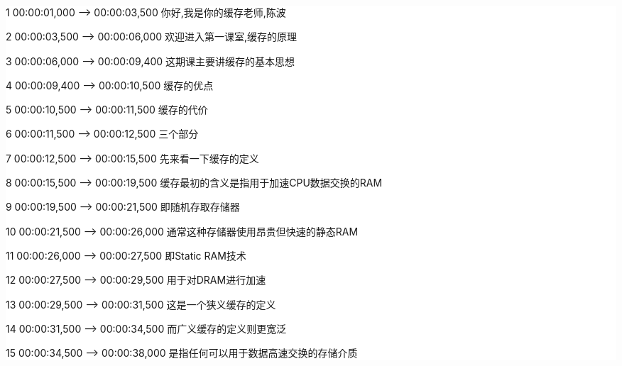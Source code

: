 1
00:00:01,000 --> 00:00:03,500
你好,我是你的缓存老师,陈波

2
00:00:03,500 --> 00:00:06,000
欢迎进入第一课室,缓存的原理

3
00:00:06,000 --> 00:00:09,400
这期课主要讲缓存的基本思想

4
00:00:09,400 --> 00:00:10,500
缓存的优点

5
00:00:10,500 --> 00:00:11,500
缓存的代价

6
00:00:11,500 --> 00:00:12,500
三个部分

7
00:00:12,500 --> 00:00:15,500
先来看一下缓存的定义

8
00:00:15,500 --> 00:00:19,500
缓存最初的含义是指用于加速CPU数据交换的RAM

9
00:00:19,500 --> 00:00:21,500
即随机存取存储器

10
00:00:21,500 --> 00:00:26,000
通常这种存储器使用昂贵但快速的静态RAM

11
00:00:26,000 --> 00:00:27,500
即Static RAM技术

12
00:00:27,500 --> 00:00:29,500
用于对DRAM进行加速

13
00:00:29,500 --> 00:00:31,500
这是一个狭义缓存的定义

14
00:00:31,500 --> 00:00:34,500
而广义缓存的定义则更宽泛

15
00:00:34,500 --> 00:00:38,000
是指任何可以用于数据高速交换的存储介质
